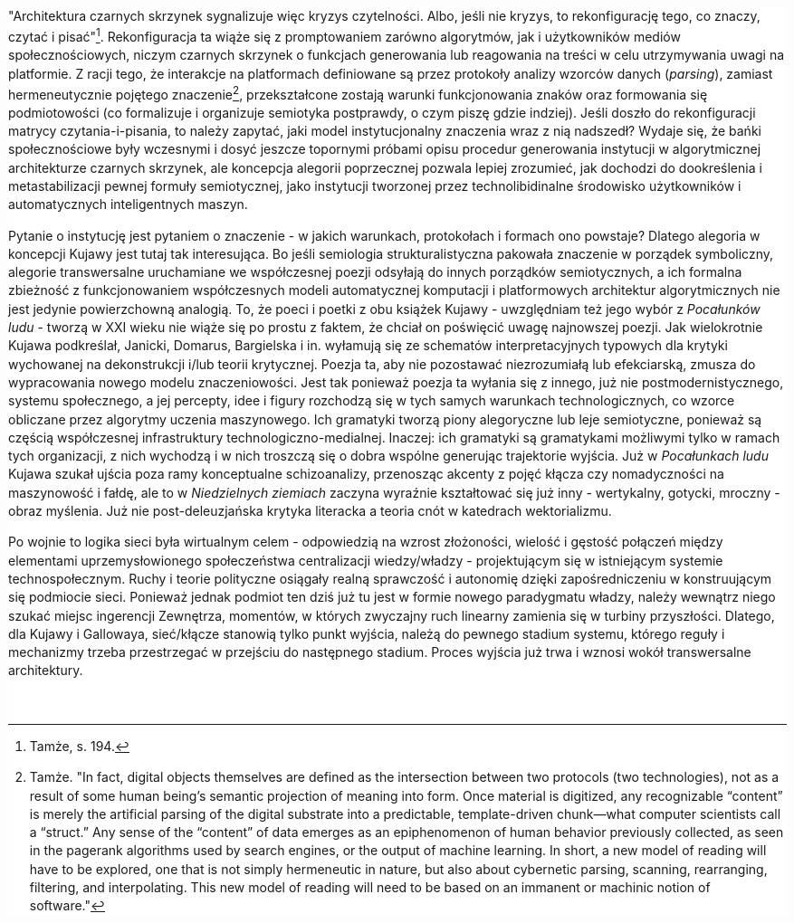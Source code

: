 "Architektura czarnych skrzynek sygnalizuje więc kryzys czytelności. Albo, jeśli nie kryzys, to rekonfigurację tego, co znaczy, czytać i pisać"[^15]. Rekonfiguracja ta wiąże się z promptowaniem zarówno algorytmów, jak i użytkowników mediów społecznościowych, niczym czarnych skrzynek o funkcjach generowania lub reagowania na treści w celu utrzymywania uwagi na platformie. Z racji tego, że interakcje na platformach definiowane są przez protokoły analizy wzorców danych (*parsing*), zamiast hermeneutycznie pojętego znaczenie[^16], przekształcone zostają warunki funkcjonowania znaków oraz formowania się podmiotowości (co formalizuje i organizuje semiotyka postprawdy, o czym piszę gdzie indziej). Jeśli doszło do rekonfiguracji matrycy czytania-i-pisania, to należy zapytać, jaki model instytucjonalny znaczenia wraz z nią nadszedł? Wydaje się, że bańki społecznościowe były wczesnymi i dosyć jeszcze topornymi próbami opisu procedur generowania instytucji w algorytmicznej architekturze czarnych skrzynek, ale koncepcja alegorii poprzecznej pozwala lepiej zrozumieć, jak dochodzi do dookreślenia i metastabilizacji pewnej formuły semiotycznej, jako instytucji tworzonej przez technolibidinalne środowisko użytkowników i automatycznych inteligentnych maszyn.

Pytanie o instytucję jest pytaniem o znaczenie - w jakich warunkach, protokołach i formach ono powstaje? Dlatego alegoria w koncepcji Kujawy jest tutaj tak interesująca. Bo jeśli semiologia strukturalistyczna pakowała znaczenie w porządek symboliczny, alegorie transwersalne uruchamiane we współczesnej poezji odsyłają do innych porządków semiotycznych, a ich formalna zbieżność z funkcjonowaniem współczesnych modeli automatycznej komputacji i platformowych architektur algorytmicznych nie jest jedynie powierzchowną analogią. To, że poeci i poetki z obu książek Kujawy - uwzględniam też jego wybór z *Pocałunków ludu* - tworzą w XXI wieku nie wiąże się po prostu z faktem, że chciał on poświęcić uwagę najnowszej poezji. Jak wielokrotnie Kujawa podkreślał, Janicki, Domarus, Bargielska i in. wyłamują się ze schematów interpretacyjnych typowych dla krytyki wychowanej na dekonstrukcji i/lub teorii krytycznej. Poezja ta, aby nie pozostawać niezrozumiałą lub efekciarską, zmusza do wypracowania nowego modelu znaczeniowości. Jest tak ponieważ poezja ta wyłania się z innego, już nie postmodernistycznego, systemu społecznego, a jej percepty, idee i figury rozchodzą się w tych samych warunkach technologicznych, co wzorce obliczane przez algorytmy uczenia maszynowego. Ich gramatyki tworzą piony alegoryczne lub leje semiotyczne, ponieważ są częścią współczesnej infrastruktury technologiczno-medialnej. Inaczej: ich gramatyki są gramatykami możliwymi tylko w ramach tych organizacji, z nich wychodzą i w nich troszczą się o dobra wspólne generując trajektorie wyjścia. Już w *Pocałunkach ludu* Kujawa szukał ujścia poza ramy konceptualne schizoanalizy, przenosząc akcenty z pojęć kłącza czy nomadyczności na maszynowość i fałdę, ale to w *Niedzielnych ziemiach* zaczyna wyraźnie kształtować się już inny - wertykalny, gotycki, mroczny - obraz myślenia. Już nie post-deleuzjańska krytyka literacka a teoria cnót w katedrach wektorializmu.

Po wojnie to logika sieci była wirtualnym celem - odpowiedzią na wzrost złożoności, wielość i gęstość połączeń między elementami uprzemysłowionego społeczeństwa centralizacji wiedzy/władzy -  projektującym się w istniejącym systemie technospołecznym. Ruchy i teorie polityczne osiągały realną sprawczość i autonomię dzięki zapośredniczeniu w konstruującym się podmiocie sieci. Ponieważ jednak podmiot ten dziś już tu jest w formie nowego paradygmatu władzy, należy wewnątrz niego szukać miejsc ingerencji Zewnętrza, momentów, w których zwyczajny ruch linearny zamienia się w turbiny przyszłości. Dlatego, dla Kujawy i Gallowaya, sieć/kłącze stanowią tylko punkt wyjścia, należą do pewnego stadium systemu, którego reguły i mechanizmy trzeba przestrzegać w przejściu do następnego stadium. Proces wyjścia już trwa i wznosi wokół transwersalne architektury.

<br>


[^1]: A. R. Galloway, *Uncomputable. Play and Politics in the Long Digital Age*, Verso, Londyn/Nowy Jork 2021, s. 195.
[^2]: Tamże, s. 196.
[^3]: D. Kujawa, *Niedzielne ziemie. Poezja i dobra wspólne*, Convivo, Warszawa 2024, s. 137.
[^4]: Tamże, s. 139. "Jeśli spojrzymy na gotycką katedrę, ujrzymy tylko rodzaj skamieniałego ruchu pionowego, w którym prawo grawitacji wydaje się całkowicie wyeliminowane. Niezależnie od naturalnego nacisku kamienia w dół, widzimy niezwykle potężny ruch sił zmierzających w górę. (...) Widzimy wolne, nieskrywane siły, które dążą ku niebu z cudownym rozmachem" - W. Worringer, *Form Problems of the Gothic*, 1920, s. 84. "Nieskończona melodia linii gotyckiej rozbrzmiewa jeszcze długo przed wizją człowieka północy, którą zawarł on w swoim ornamencie, w tej nieskończonej linii, która nie zachwyca, lecz oszałamia i zmusza nas do poddania się jej bez oporu. Jeśli zamkniemy oczy po spojrzeniu na północny ornament, pozostanie z nami tylko wrażeniowy powidok bezcielesnej, niekończącej się aktywności" - tamże, s. 52-53, oba cytaty w tłumaczeniu D. Kujawy.
[^5]: G. Deleuze, *Empiricism and Subjectivity: An Essay on Hume's Theory of Human Nature*, Nowy Jork 1991, s. 48.
[^6]: Tamże, s. 48-49.
[^7]: Porządek chronologiczny tu jest tylko wyrażeniem, logicznie autoreferencja może występować już w pierwszym utworze.
[^8]: *Niedzielne ziemie...*, s. 41.
[^9]: Tamże, s. 42.
[^10]: Nie lubię potocznego znaczenia instynktu, ale tym modelu Deleuze'a pojęcie ma to sens właśnie popędowy, więc np. dla mojego psa nasze mieszkanie jest instytucją pozwalającą na ekspresje popędu w innych formach zachowania, doświadczenia i myślenia, niż gdyby żył na ulicy z innymi (nieludzkimi) kundlami.
[^11]: Tamże, s. 220.
[^12]: Przemiany technologiczne infrastruktury komputacji doprowadziły do tak głębokich modyfikacji stosunków społecznych, że McKenzie Wark proponuje nazwać obecną epokę wektorializmem, by zaznaczyć jej głęboką różnicę w stosunku do XIX- i XX-wiecznego kapitalizmu. Wektorializm charakteryzuje się w większym stopniu kontrolą wektora informacji, niż posiadaniem środków produkcji.
[^13]: https://en.wikipedia.org/wiki/Wireless_ad_hoc_network
[^14]: "Już cybernetycy problematyzowali czarne skrzynki, były kluczowe dla rozwoju technologii komputerowych. W skrócie, podmiot behawioryzmu był podmiotem jako czarną skrzynką. Węzeł w systemie cybernetycznym był węzłem jako czarną skrzynką. Racjonalny uczestnik w scenariuszu teorii gier był uczestnikiem jako czarną skrzynką", *Uncomputable...*, s. 186.
[^15]: Tamże, s. 194.
[^16]: Tamże. "In fact, digital objects themselves are defined as the intersection between two protocols (two technologies), not as a result of some human being’s semantic projection of meaning into form. Once material is digitized, any recognizable “content” is merely the artificial parsing of the digital substrate into a predictable, template-driven chunk—what computer scientists call a “struct.” Any sense of the “content” of data emerges as an epiphenomenon of human behavior previously collected, as seen in the pagerank algorithms used by search engines, or the output of machine learning. In short, a new model of reading will have to be explored, one that is not simply hermeneutic in nature, but also about cybernetic parsing, scanning, rearranging, filtering, and interpolating. This new model of reading will need to be based on an immanent or machinic notion of software."
[^17]: Tamże, s. 199-200.
[^18]: *Niedzielne ziemie...*, s. 91.
[^19]: *Uncomputable...*, s. 201.